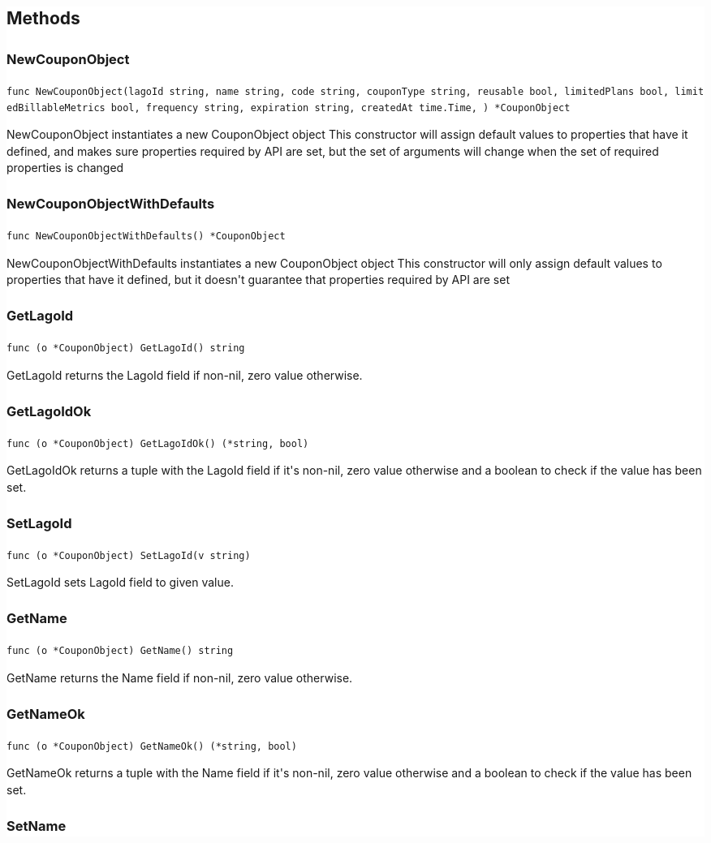 ## Methods

### NewCouponObject

`func NewCouponObject(lagoId string, name string, code string, couponType string, reusable bool, limitedPlans bool, limitedBillableMetrics bool, frequency string, expiration string, createdAt time.Time, ) *CouponObject`

NewCouponObject instantiates a new CouponObject object
This constructor will assign default values to properties that have it defined,
and makes sure properties required by API are set, but the set of arguments
will change when the set of required properties is changed

### NewCouponObjectWithDefaults

`func NewCouponObjectWithDefaults() *CouponObject`

NewCouponObjectWithDefaults instantiates a new CouponObject object
This constructor will only assign default values to properties that have it defined,
but it doesn't guarantee that properties required by API are set

### GetLagoId

`func (o *CouponObject) GetLagoId() string`

GetLagoId returns the LagoId field if non-nil, zero value otherwise.

### GetLagoIdOk

`func (o *CouponObject) GetLagoIdOk() (*string, bool)`

GetLagoIdOk returns a tuple with the LagoId field if it's non-nil, zero value otherwise
and a boolean to check if the value has been set.

### SetLagoId

`func (o *CouponObject) SetLagoId(v string)`

SetLagoId sets LagoId field to given value.


### GetName

`func (o *CouponObject) GetName() string`

GetName returns the Name field if non-nil, zero value otherwise.

### GetNameOk

`func (o *CouponObject) GetNameOk() (*string, bool)`

GetNameOk returns a tuple with the Name field if it's non-nil, zero value otherwise
and a boolean to check if the value has been set.

### SetName
